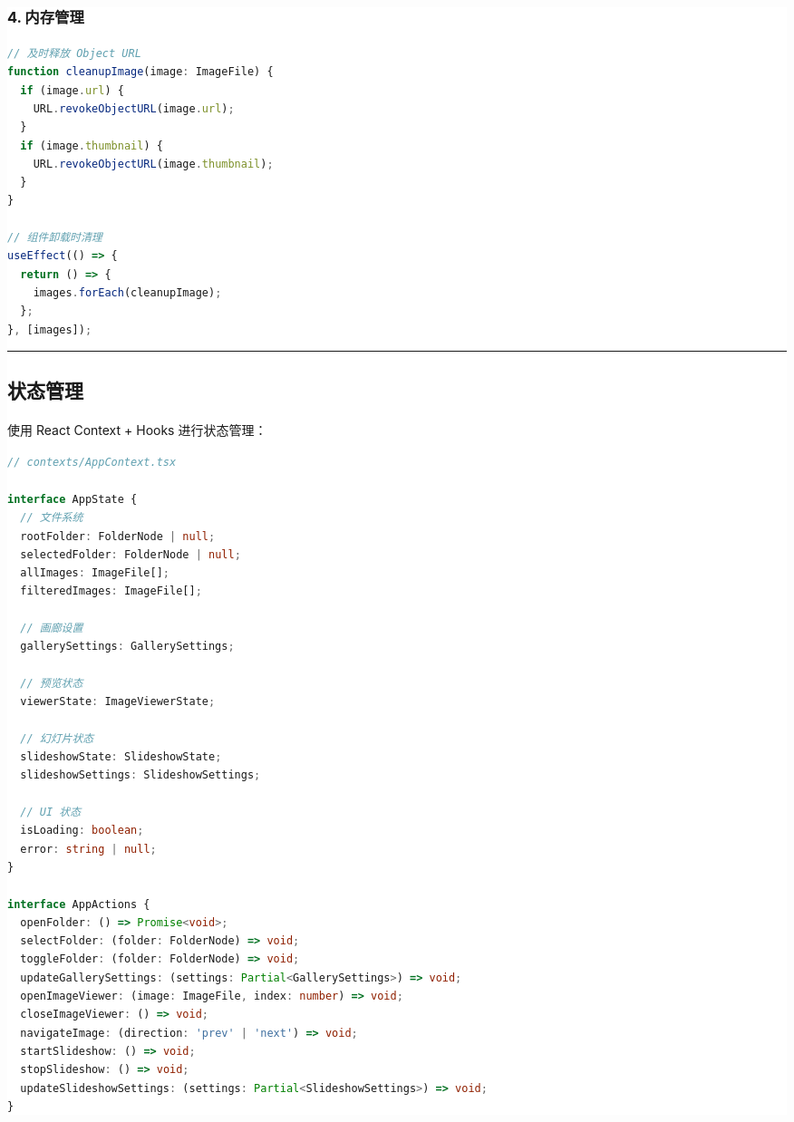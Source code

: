 ### 4. 内存管理
```typescript
// 及时释放 Object URL
function cleanupImage(image: ImageFile) {
  if (image.url) {
    URL.revokeObjectURL(image.url);
  }
  if (image.thumbnail) {
    URL.revokeObjectURL(image.thumbnail);
  }
}

// 组件卸载时清理
useEffect(() => {
  return () => {
    images.forEach(cleanupImage);
  };
}, [images]);
```

---

## 状态管理

使用 React Context + Hooks 进行状态管理：

```typescript
// contexts/AppContext.tsx

interface AppState {
  // 文件系统
  rootFolder: FolderNode | null;
  selectedFolder: FolderNode | null;
  allImages: ImageFile[];
  filteredImages: ImageFile[];

  // 画廊设置
  gallerySettings: GallerySettings;

  // 预览状态
  viewerState: ImageViewerState;

  // 幻灯片状态
  slideshowState: SlideshowState;
  slideshowSettings: SlideshowSettings;

  // UI 状态
  isLoading: boolean;
  error: string | null;
}

interface AppActions {
  openFolder: () => Promise<void>;
  selectFolder: (folder: FolderNode) => void;
  toggleFolder: (folder: FolderNode) => void;
  updateGallerySettings: (settings: Partial<GallerySettings>) => void;
  openImageViewer: (image: ImageFile, index: number) => void;
  closeImageViewer: () => void;
  navigateImage: (direction: 'prev' | 'next') => void;
  startSlideshow: () => void;
  stopSlideshow: () => void;
  updateSlideshowSettings: (settings: Partial<SlideshowSettings>) => void;
}

```